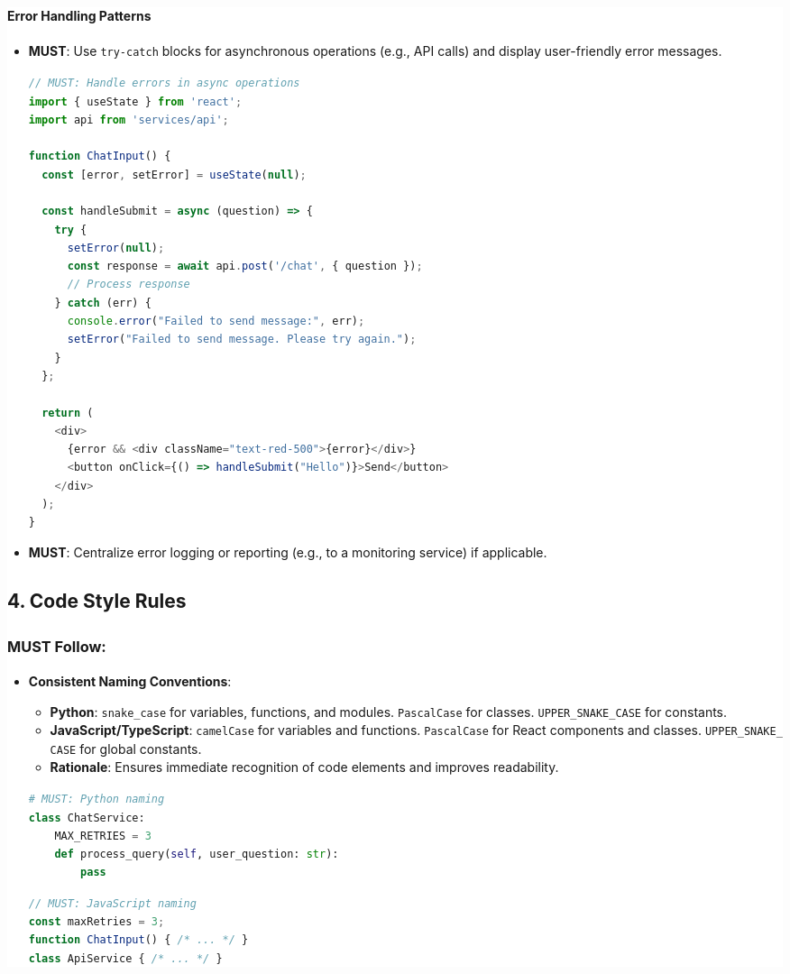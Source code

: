 #### Error Handling Patterns
*   **MUST**: Use `try-catch` blocks for asynchronous operations (e.g., API calls) and display user-friendly error messages.
    ```javascript
    // MUST: Handle errors in async operations
    import { useState } from 'react';
    import api from 'services/api';

    function ChatInput() {
      const [error, setError] = useState(null);

      const handleSubmit = async (question) => {
        try {
          setError(null);
          const response = await api.post('/chat', { question });
          // Process response
        } catch (err) {
          console.error("Failed to send message:", err);
          setError("Failed to send message. Please try again.");
        }
      };

      return (
        <div>
          {error && <div className="text-red-500">{error}</div>}
          <button onClick={() => handleSubmit("Hello")}>Send</button>
        </div>
      );
    }
    ```
*   **MUST**: Centralize error logging or reporting (e.g., to a monitoring service) if applicable.

## 4. Code Style Rules

### MUST Follow:

*   **Consistent Naming Conventions**:
    *   **Python**: `snake_case` for variables, functions, and modules. `PascalCase` for classes. `UPPER_SNAKE_CASE` for constants.
    *   **JavaScript/TypeScript**: `camelCase` for variables and functions. `PascalCase` for React components and classes. `UPPER_SNAKE_CASE` for global constants.
    *   **Rationale**: Ensures immediate recognition of code elements and improves readability.

    ```python
    # MUST: Python naming
    class ChatService:
        MAX_RETRIES = 3
        def process_query(self, user_question: str):
            pass
    ```
    ```javascript
    // MUST: JavaScript naming
    const maxRetries = 3;
    function ChatInput() { /* ... */ }
    class ApiService { /* ... */ }
    ```
